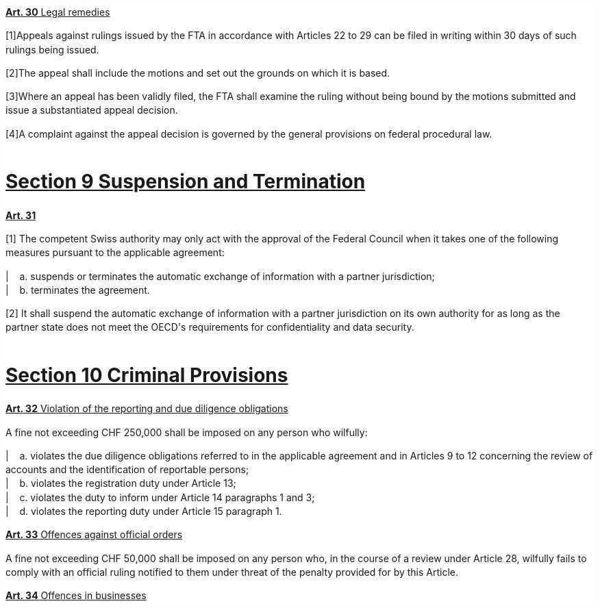 [**Art. 30** Legal remedies](https://www.fedlex.admin.ch/eli/cc/2016/259/en#art_30) 

[1]Appeals against rulings issued by the FTA in accordance with Articles 22 to 29 can be filed in writing within 30 days of such rulings being issued.

[2]The appeal shall include the motions and set out the grounds on which it is based.

[3]Where an appeal has been validly filed, the FTA shall examine the ruling without being bound by the motions submitted and issue a substantiated appeal decision.

[4]A complaint against the appeal decision is governed by the general provisions on federal procedural law.

# [Section 9 Suspension and Termination](https://www.fedlex.admin.ch/eli/cc/2016/259/en#sec_9)

[**Art. 31**](https://www.fedlex.admin.ch/eli/cc/2016/259/en#art_31) 

[1] The competent Swiss authority may only act with the approval of the Federal Council when it takes one of the following measures pursuant to the applicable agreement:


|    a. suspends or terminates the automatic exchange of information with a partner jurisdiction;  
|    b. terminates the agreement.

[2] It shall suspend the automatic exchange of information with a partner jurisdiction on its own authority for as long as the partner state does not meet the OECD's requirements for confidentiality and data security.

# [Section 10 Criminal Provisions](https://www.fedlex.admin.ch/eli/cc/2016/259/en#sec_10)

[**Art. 32** Violation of the reporting and due diligence obligations](https://www.fedlex.admin.ch/eli/cc/2016/259/en#art_32) 

A fine not exceeding CHF 250,000 shall be imposed on any person who wilfully:


|    a. violates the due diligence obligations referred to in the applicable agreement and in Articles 9 to 12 concerning the review of accounts and the identification of reportable persons;  
|    b. violates the registration duty under Article 13;  
|    c. violates the duty to inform under Article 14 paragraphs 1 and 3;  
|    d. violates the reporting duty under Article 15 paragraph 1.

[**Art. 33** Offences against official orders](https://www.fedlex.admin.ch/eli/cc/2016/259/en#art_33) 

A fine not exceeding CHF 50,000 shall be imposed on any person who, in the course of a review under Article 28, wilfully fails to comply with an official ruling notified to them under threat of the penalty provided for by this Article.

[**Art. 34** Offences in businesses](https://www.fedlex.admin.ch/eli/cc/2016/259/en#art_34) 
